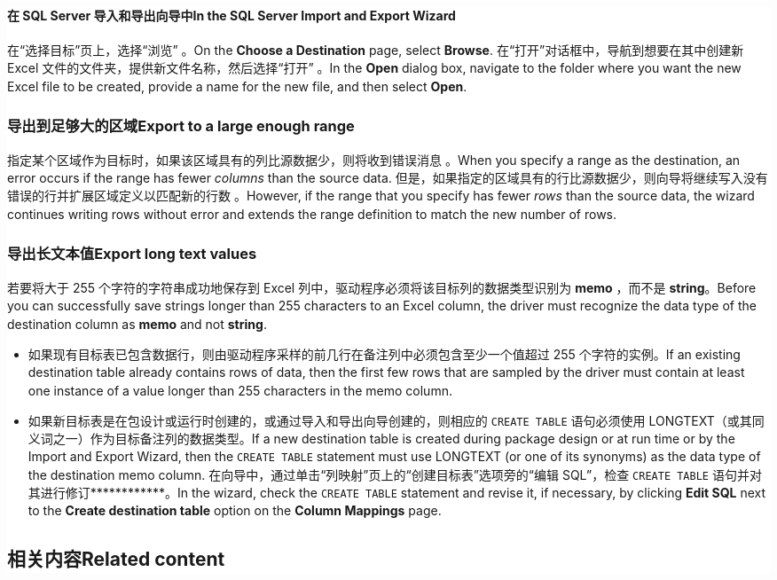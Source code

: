 #### <a name="in-the-sql-server-import-and-export-wizard"></a><span data-ttu-id="89abd-258">在 SQL Server 导入和导出向导中</span><span class="sxs-lookup"><span data-stu-id="89abd-258">In the SQL Server Import and Export Wizard</span></span>

<span data-ttu-id="89abd-259">在“选择目标”页上，选择“浏览”   。</span><span class="sxs-lookup"><span data-stu-id="89abd-259">On the **Choose a Destination** page, select **Browse**.</span></span> <span data-ttu-id="89abd-260">在“打开”对话框中，导航到想要在其中创建新 Excel 文件的文件夹，提供新文件名称，然后选择“打开”   。</span><span class="sxs-lookup"><span data-stu-id="89abd-260">In the **Open** dialog box, navigate to the folder where you want the new Excel file to be created, provide a name for the new file, and then select **Open**.</span></span>

### <a name="export-to-a-large-enough-range"></a><span data-ttu-id="89abd-261">导出到足够大的区域</span><span class="sxs-lookup"><span data-stu-id="89abd-261">Export to a large enough range</span></span>

<span data-ttu-id="89abd-262">指定某个区域作为目标时，如果该区域具有的列比源数据少，则将收到错误消息  。</span><span class="sxs-lookup"><span data-stu-id="89abd-262">When you specify a range as the destination, an error occurs if the range has fewer *columns* than the source data.</span></span> <span data-ttu-id="89abd-263">但是，如果指定的区域具有的行比源数据少，则向导将继续写入没有错误的行并扩展区域定义以匹配新的行数  。</span><span class="sxs-lookup"><span data-stu-id="89abd-263">However, if the range that you specify has fewer *rows* than the source data, the wizard continues writing rows without error and extends the range definition to match the new number of rows.</span></span>

### <a name="export-long-text-values"></a><span data-ttu-id="89abd-264">导出长文本值</span><span class="sxs-lookup"><span data-stu-id="89abd-264">Export long text values</span></span>

<span data-ttu-id="89abd-265">若要将大于 255 个字符的字符串成功地保存到 Excel 列中，驱动程序必须将该目标列的数据类型识别为 **memo** ，而不是 **string**。</span><span class="sxs-lookup"><span data-stu-id="89abd-265">Before you can successfully save strings longer than 255 characters to an Excel column, the driver must recognize the data type of the destination column as **memo** and not **string**.</span></span>

-   <span data-ttu-id="89abd-266">如果现有目标表已包含数据行，则由驱动程序采样的前几行在备注列中必须包含至少一个值超过 255 个字符的实例。</span><span class="sxs-lookup"><span data-stu-id="89abd-266">If an existing destination table already contains rows of data, then the first few rows that are sampled by the driver must contain at least one instance of a value longer than 255 characters in the memo column.</span></span>

-   <span data-ttu-id="89abd-267">如果新目标表是在包设计或运行时创建的，或通过导入和导出向导创建的，则相应的 `CREATE TABLE` 语句必须使用 LONGTEXT（或其同义词之一）作为目标备注列的数据类型。</span><span class="sxs-lookup"><span data-stu-id="89abd-267">If a new destination table is created during package design or at run time or by the Import and Export Wizard, then the `CREATE TABLE` statement must use LONGTEXT (or one of its synonyms) as the data type of the destination memo column.</span></span> <span data-ttu-id="89abd-268">在向导中，通过单击“列映射”页上的“创建目标表”选项旁的“编辑 SQL”，检查 `CREATE TABLE` 语句并对其进行修订\*\*\*\*\*\*\*\*\*\*\*\*。</span><span class="sxs-lookup"><span data-stu-id="89abd-268">In the wizard, check the `CREATE TABLE` statement and revise it, if necessary, by clicking **Edit SQL** next to the **Create destination table** option on the **Column Mappings** page.</span></span>

## <a name="related-content"></a><span data-ttu-id="89abd-269">相关内容</span><span class="sxs-lookup"><span data-stu-id="89abd-269">Related content</span></span>

